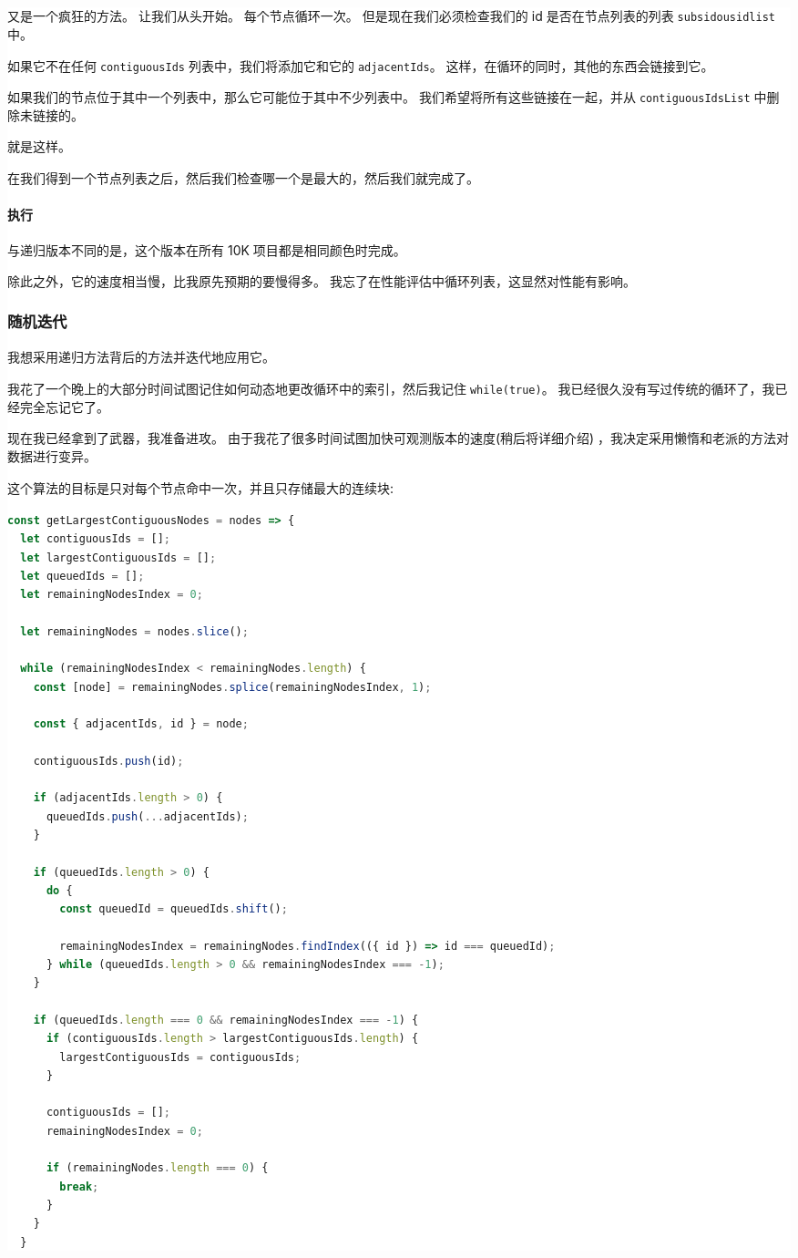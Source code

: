 
又是一个疯狂的方法。 让我们从头开始。 每个节点循环一次。 但是现在我们必须检查我们的 id 是否在节点列表的列表 `subsidousidlist` 中。

如果它不在任何 `contiguousIds` 列表中，我们将添加它和它的 `adjacentIds`。 这样，在循环的同时，其他的东西会链接到它。

如果我们的节点位于其中一个列表中，那么它可能位于其中不少列表中。 我们希望将所有这些链接在一起，并从 `contiguousIdsList` 中删除未链接的。

就是这样。

在我们得到一个节点列表之后，然后我们检查哪一个是最大的，然后我们就完成了。

#### 执行

与递归版本不同的是，这个版本在所有 10K 项目都是相同颜色时完成。

除此之外，它的速度相当慢，比我原先预期的要慢得多。 我忘了在性能评估中循环列表，这显然对性能有影响。

### 随机迭代

我想采用递归方法背后的方法并迭代地应用它。

我花了一个晚上的大部分时间试图记住如何动态地更改循环中的索引，然后我记住 `while(true)`。 我已经很久没有写过传统的循环了，我已经完全忘记它了。

现在我已经拿到了武器，我准备进攻。 由于我花了很多时间试图加快可观测版本的速度(稍后将详细介绍) ，我决定采用懒惰和老派的方法对数据进行变异。

这个算法的目标是只对每个节点命中一次，并且只存储最大的连续块:

```js
const getLargestContiguousNodes = nodes => {
  let contiguousIds = [];
  let largestContiguousIds = [];
  let queuedIds = [];
  let remainingNodesIndex = 0;

  let remainingNodes = nodes.slice();

  while (remainingNodesIndex < remainingNodes.length) {
    const [node] = remainingNodes.splice(remainingNodesIndex, 1);

    const { adjacentIds, id } = node;

    contiguousIds.push(id);

    if (adjacentIds.length > 0) {
      queuedIds.push(...adjacentIds);
    }

    if (queuedIds.length > 0) {
      do {
        const queuedId = queuedIds.shift();

        remainingNodesIndex = remainingNodes.findIndex(({ id }) => id === queuedId);
      } while (queuedIds.length > 0 && remainingNodesIndex === -1);
    }

    if (queuedIds.length === 0 && remainingNodesIndex === -1) {
      if (contiguousIds.length > largestContiguousIds.length) {
        largestContiguousIds = contiguousIds;
      }

      contiguousIds = [];
      remainingNodesIndex = 0;

      if (remainingNodes.length === 0) {
        break;
      }
    }
  }

```